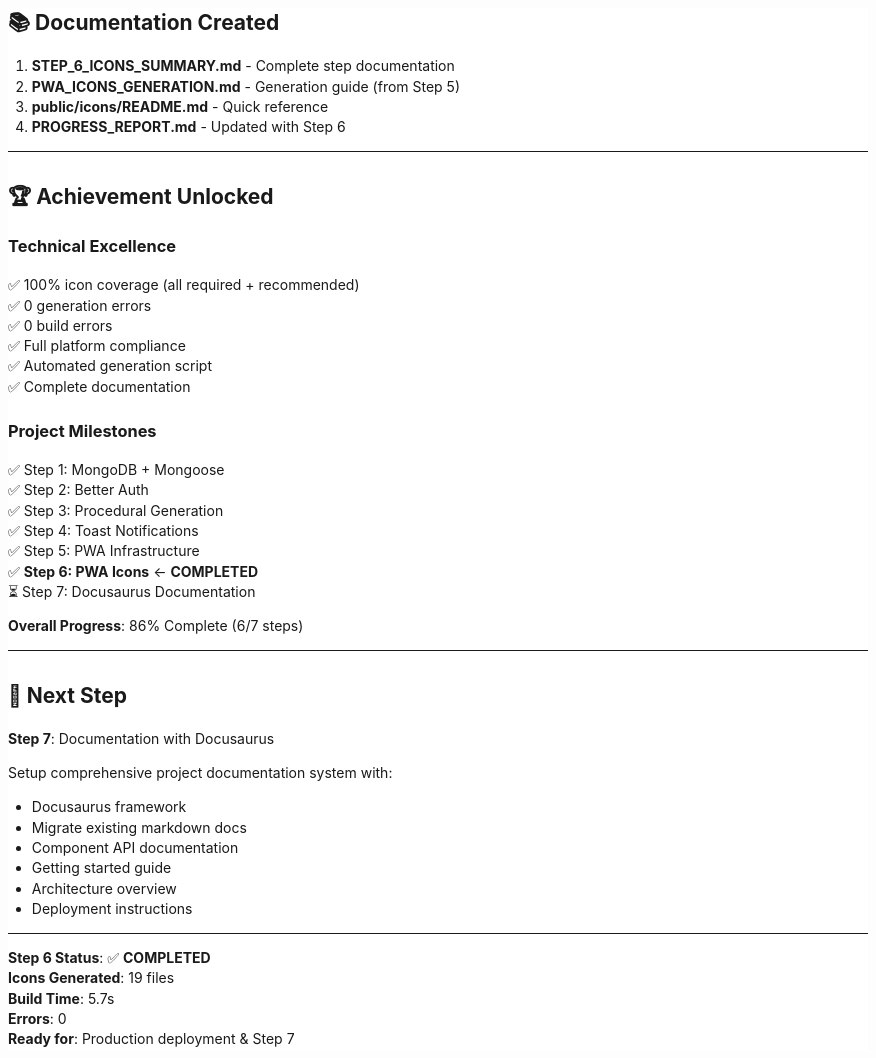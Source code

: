 
## 📚 Documentation Created

1. **STEP_6_ICONS_SUMMARY.md** - Complete step documentation
2. **PWA_ICONS_GENERATION.md** - Generation guide (from Step 5)
3. **public/icons/README.md** - Quick reference
4. **PROGRESS_REPORT.md** - Updated with Step 6

---

## 🏆 Achievement Unlocked

### Technical Excellence
✅ 100% icon coverage (all required + recommended)  
✅ 0 generation errors  
✅ 0 build errors  
✅ Full platform compliance  
✅ Automated generation script  
✅ Complete documentation  

### Project Milestones
✅ Step 1: MongoDB + Mongoose  
✅ Step 2: Better Auth  
✅ Step 3: Procedural Generation  
✅ Step 4: Toast Notifications  
✅ Step 5: PWA Infrastructure  
✅ **Step 6: PWA Icons** ← **COMPLETED**  
⏳ Step 7: Docusaurus Documentation  

**Overall Progress**: 86% Complete (6/7 steps)

---

## 🎯 Next Step

**Step 7**: Documentation with Docusaurus

Setup comprehensive project documentation system with:
- Docusaurus framework
- Migrate existing markdown docs
- Component API documentation
- Getting started guide
- Architecture overview
- Deployment instructions

---

**Step 6 Status**: ✅ **COMPLETED**  
**Icons Generated**: 19 files  
**Build Time**: 5.7s  
**Errors**: 0  
**Ready for**: Production deployment & Step 7
